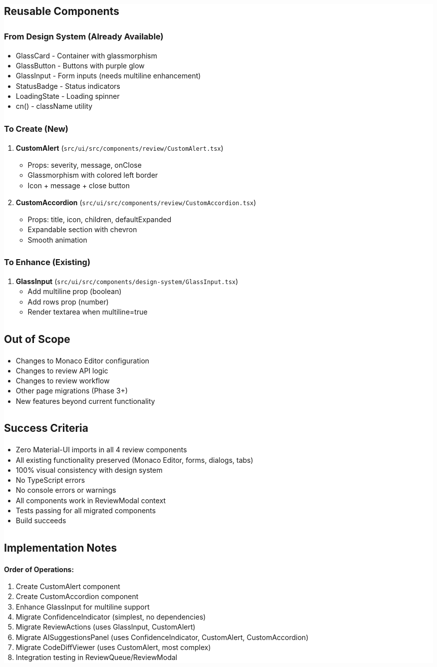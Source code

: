 ## Reusable Components

### From Design System (Already Available)
- GlassCard - Container with glassmorphism
- GlassButton - Buttons with purple glow
- GlassInput - Form inputs (needs multiline enhancement)
- StatusBadge - Status indicators
- LoadingState - Loading spinner
- cn() - className utility

### To Create (New)
1. **CustomAlert** (`src/ui/src/components/review/CustomAlert.tsx`)
   - Props: severity, message, onClose
   - Glassmorphism with colored left border
   - Icon + message + close button

2. **CustomAccordion** (`src/ui/src/components/review/CustomAccordion.tsx`)
   - Props: title, icon, children, defaultExpanded
   - Expandable section with chevron
   - Smooth animation

### To Enhance (Existing)
1. **GlassInput** (`src/ui/src/components/design-system/GlassInput.tsx`)
   - Add multiline prop (boolean)
   - Add rows prop (number)
   - Render textarea when multiline=true

## Out of Scope
- Changes to Monaco Editor configuration
- Changes to review API logic
- Changes to review workflow
- Other page migrations (Phase 3+)
- New features beyond current functionality

## Success Criteria
- Zero Material-UI imports in all 4 review components
- All existing functionality preserved (Monaco Editor, forms, dialogs, tabs)
- 100% visual consistency with design system
- No TypeScript errors
- No console errors or warnings
- All components work in ReviewModal context
- Tests passing for all migrated components
- Build succeeds

## Implementation Notes

**Order of Operations:**
1. Create CustomAlert component
2. Create CustomAccordion component
3. Enhance GlassInput for multiline support
4. Migrate ConfidenceIndicator (simplest, no dependencies)
5. Migrate ReviewActions (uses GlassInput, CustomAlert)
6. Migrate AISuggestionsPanel (uses ConfidenceIndicator, CustomAlert, CustomAccordion)
7. Migrate CodeDiffViewer (uses CustomAlert, most complex)
8. Integration testing in ReviewQueue/ReviewModal
